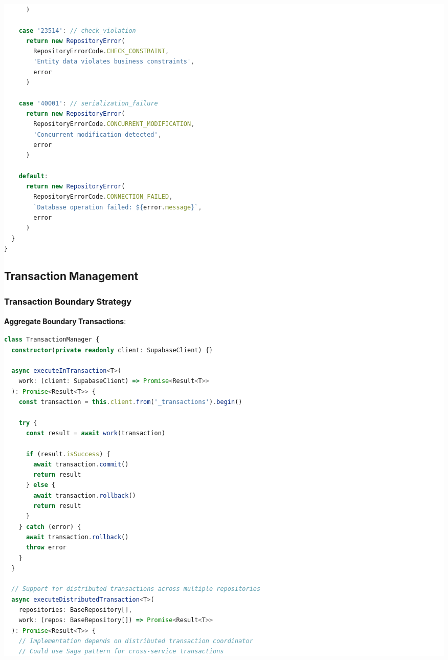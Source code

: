 ```typescript
      )
    
    case '23514': // check_violation
      return new RepositoryError(
        RepositoryErrorCode.CHECK_CONSTRAINT,
        'Entity data violates business constraints',
        error
      )
    
    case '40001': // serialization_failure
      return new RepositoryError(
        RepositoryErrorCode.CONCURRENT_MODIFICATION,
        'Concurrent modification detected',
        error
      )
    
    default:
      return new RepositoryError(
        RepositoryErrorCode.CONNECTION_FAILED,
        `Database operation failed: ${error.message}`,
        error
      )
  }
}
```

## Transaction Management

### Transaction Boundary Strategy

**Aggregate Boundary Transactions**:
```typescript
class TransactionManager {
  constructor(private readonly client: SupabaseClient) {}
  
  async executeInTransaction<T>(
    work: (client: SupabaseClient) => Promise<Result<T>>
  ): Promise<Result<T>> {
    const transaction = this.client.from('_transactions').begin()
    
    try {
      const result = await work(transaction)
      
      if (result.isSuccess) {
        await transaction.commit()
        return result
      } else {
        await transaction.rollback()
        return result
      }
    } catch (error) {
      await transaction.rollback()
      throw error
    }
  }
  
  // Support for distributed transactions across multiple repositories
  async executeDistributedTransaction<T>(
    repositories: BaseRepository[],
    work: (repos: BaseRepository[]) => Promise<Result<T>>
  ): Promise<Result<T>> {
    // Implementation depends on distributed transaction coordinator
    // Could use Saga pattern for cross-service transactions
```